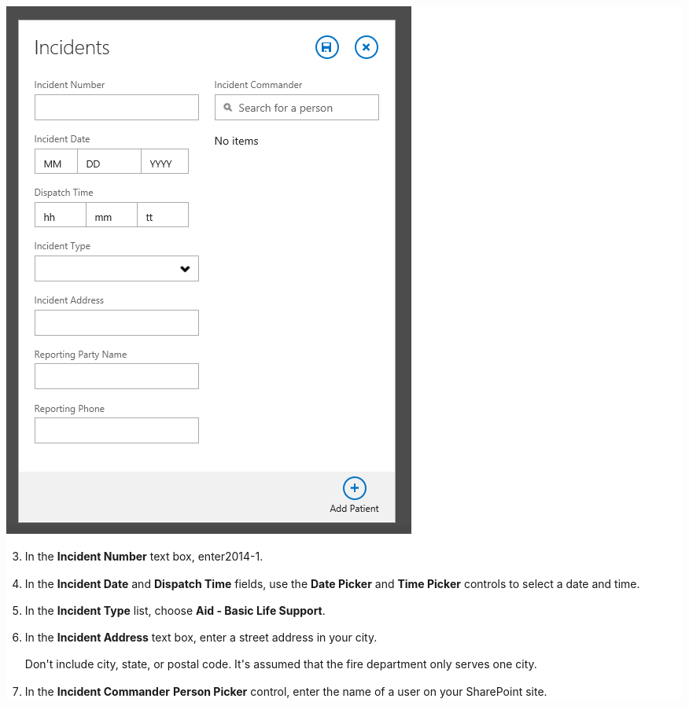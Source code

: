   ![The Add Incident Popup](../images/CBA_IM_7.PNG)
 

 

 
3. In the  **Incident Number** text box, enter2014-1.
    
 
4. In the  **Incident Date** and **Dispatch Time** fields, use the **Date Picker** and **Time Picker** controls to select a date and time.
    
 
5. In the  **Incident Type** list, choose **Aid - Basic Life Support**.
    
 
6. In the  **Incident Address** text box, enter a street address in your city.
    
     Don't include city, state, or postal code. It's assumed that the fire department only serves one city.
    
 
7. In the  **Incident Commander** **Person Picker** control, enter the name of a user on your SharePoint site.
    